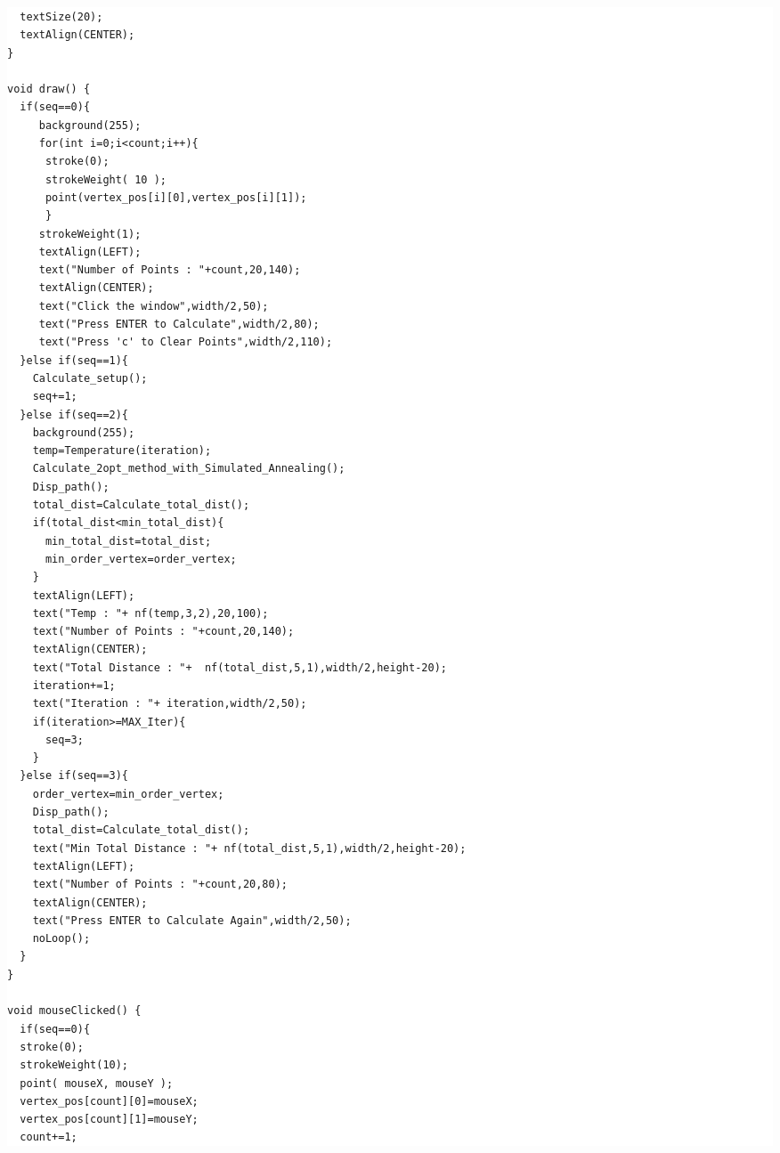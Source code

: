 ```processing
  textSize(20);
  textAlign(CENTER);
}
 
void draw() {
  if(seq==0){
     background(255);
     for(int i=0;i<count;i++){
      stroke(0);
      strokeWeight( 10 );
      point(vertex_pos[i][0],vertex_pos[i][1]);
      }
     strokeWeight(1);
     textAlign(LEFT);
     text("Number of Points : "+count,20,140);
     textAlign(CENTER);
     text("Click the window",width/2,50);
     text("Press ENTER to Calculate",width/2,80);
     text("Press 'c' to Clear Points",width/2,110);
  }else if(seq==1){
    Calculate_setup();
    seq+=1;
  }else if(seq==2){
    background(255);
    temp=Temperature(iteration);
    Calculate_2opt_method_with_Simulated_Annealing();
    Disp_path();
    total_dist=Calculate_total_dist();
    if(total_dist<min_total_dist){
      min_total_dist=total_dist;
      min_order_vertex=order_vertex;
    }  
    textAlign(LEFT);
    text("Temp : "+ nf(temp,3,2),20,100);
    text("Number of Points : "+count,20,140);
    textAlign(CENTER);
    text("Total Distance : "+  nf(total_dist,5,1),width/2,height-20);
    iteration+=1;
    text("Iteration : "+ iteration,width/2,50);
    if(iteration>=MAX_Iter){
      seq=3;
    }
  }else if(seq==3){
    order_vertex=min_order_vertex;
    Disp_path();
    total_dist=Calculate_total_dist();
    text("Min Total Distance : "+ nf(total_dist,5,1),width/2,height-20);
    textAlign(LEFT);
    text("Number of Points : "+count,20,80);
    textAlign(CENTER);
    text("Press ENTER to Calculate Again",width/2,50);
    noLoop();
  } 
}
 
void mouseClicked() {
  if(seq==0){
  stroke(0);
  strokeWeight(10);
  point( mouseX, mouseY );
  vertex_pos[count][0]=mouseX;
  vertex_pos[count][1]=mouseY; 
  count+=1;
```